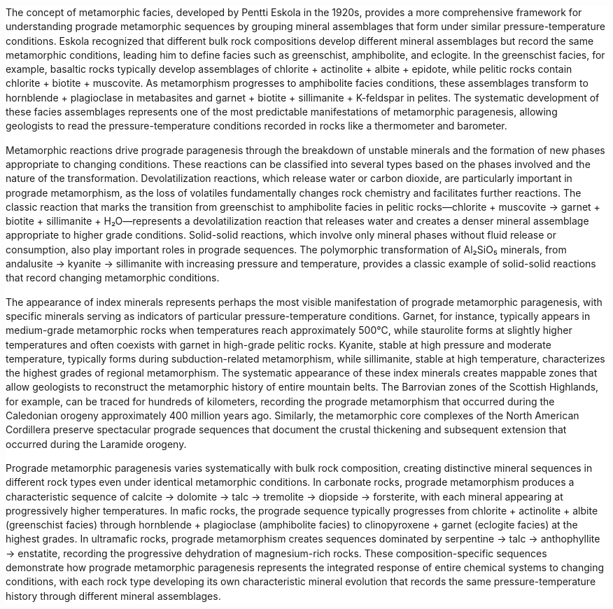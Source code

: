 The concept of metamorphic facies, developed by Pentti Eskola in the 1920s, provides a more comprehensive framework for understanding prograde metamorphic sequences by grouping mineral assemblages that form under similar pressure-temperature conditions. Eskola recognized that different bulk rock compositions develop different mineral assemblages but record the same metamorphic conditions, leading him to define facies such as greenschist, amphibolite, and eclogite. In the greenschist facies, for example, basaltic rocks typically develop assemblages of chlorite + actinolite + albite + epidote, while pelitic rocks contain chlorite + biotite + muscovite. As metamorphism progresses to amphibolite facies conditions, these assemblages transform to hornblende + plagioclase in metabasites and garnet + biotite + sillimanite + K-feldspar in pelites. The systematic development of these facies assemblages represents one of the most predictable manifestations of metamorphic paragenesis, allowing geologists to read the pressure-temperature conditions recorded in rocks like a thermometer and barometer.

Metamorphic reactions drive prograde paragenesis through the breakdown of unstable minerals and the formation of new phases appropriate to changing conditions. These reactions can be classified into several types based on the phases involved and the nature of the transformation. Devolatilization reactions, which release water or carbon dioxide, are particularly important in prograde metamorphism, as the loss of volatiles fundamentally changes rock chemistry and facilitates further reactions. The classic reaction that marks the transition from greenschist to amphibolite facies in pelitic rocks—chlorite + muscovite → garnet + biotite + sillimanite + H₂O—represents a devolatilization reaction that releases water and creates a denser mineral assemblage appropriate to higher grade conditions. Solid-solid reactions, which involve only mineral phases without fluid release or consumption, also play important roles in prograde sequences. The polymorphic transformation of Al₂SiO₅ minerals, from andalusite → kyanite → sillimanite with increasing pressure and temperature, provides a classic example of solid-solid reactions that record changing metamorphic conditions.

The appearance of index minerals represents perhaps the most visible manifestation of prograde metamorphic paragenesis, with specific minerals serving as indicators of particular pressure-temperature conditions. Garnet, for instance, typically appears in medium-grade metamorphic rocks when temperatures reach approximately 500°C, while staurolite forms at slightly higher temperatures and often coexists with garnet in high-grade pelitic rocks. Kyanite, stable at high pressure and moderate temperature, typically forms during subduction-related metamorphism, while sillimanite, stable at high temperature, characterizes the highest grades of regional metamorphism. The systematic appearance of these index minerals creates mappable zones that allow geologists to reconstruct the metamorphic history of entire mountain belts. The Barrovian zones of the Scottish Highlands, for example, can be traced for hundreds of kilometers, recording the prograde metamorphism that occurred during the Caledonian orogeny approximately 400 million years ago. Similarly, the metamorphic core complexes of the North American Cordillera preserve spectacular prograde sequences that document the crustal thickening and subsequent extension that occurred during the Laramide orogeny.

Prograde metamorphic paragenesis varies systematically with bulk rock composition, creating distinctive mineral sequences in different rock types even under identical metamorphic conditions. In carbonate rocks, prograde metamorphism produces a characteristic sequence of calcite → dolomite → talc → tremolite → diopside → forsterite, with each mineral appearing at progressively higher temperatures. In mafic rocks, the prograde sequence typically progresses from chlorite + actinolite + albite (greenschist facies) through hornblende + plagioclase (amphibolite facies) to clinopyroxene + garnet (eclogite facies) at the highest grades. In ultramafic rocks, prograde metamorphism creates sequences dominated by serpentine → talc → anthophyllite → enstatite, recording the progressive dehydration of magnesium-rich rocks. These composition-specific sequences demonstrate how prograde metamorphic paragenesis represents the integrated response of entire chemical systems to changing conditions, with each rock type developing its own characteristic mineral evolution that records the same pressure-temperature history through different mineral assemblages.
